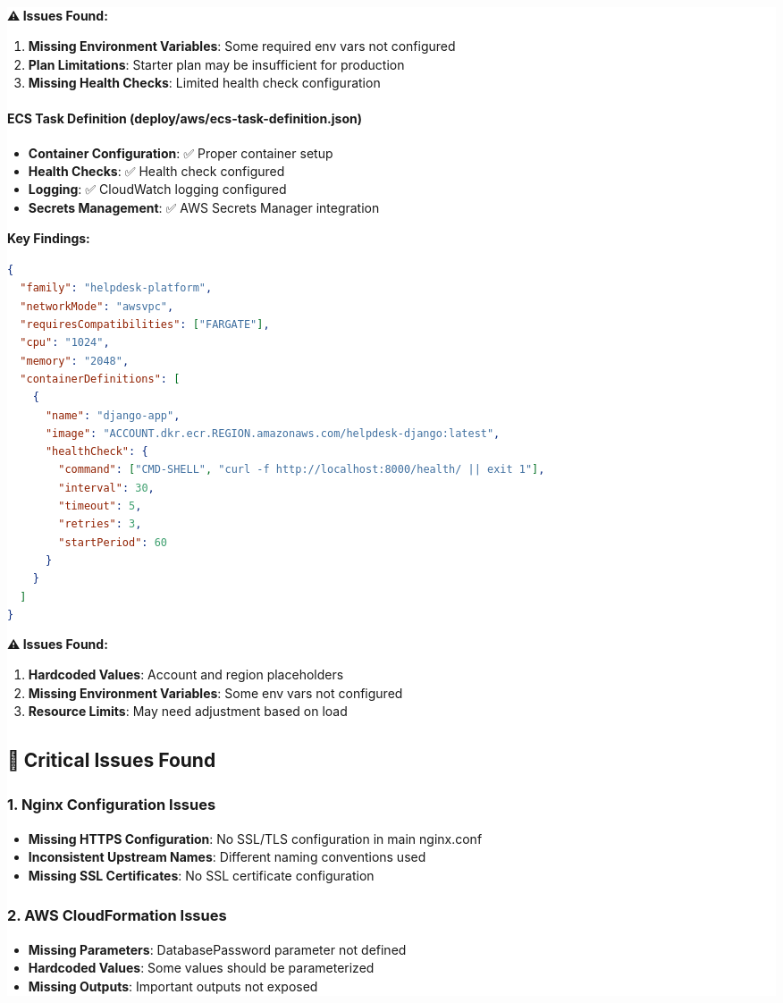 **⚠️ Issues Found:**
1. **Missing Environment Variables**: Some required env vars not configured
2. **Plan Limitations**: Starter plan may be insufficient for production
3. **Missing Health Checks**: Limited health check configuration

#### **ECS Task Definition (deploy/aws/ecs-task-definition.json)**
- **Container Configuration**: ✅ Proper container setup
- **Health Checks**: ✅ Health check configured
- **Logging**: ✅ CloudWatch logging configured
- **Secrets Management**: ✅ AWS Secrets Manager integration

**Key Findings:**
```json
{
  "family": "helpdesk-platform",
  "networkMode": "awsvpc",
  "requiresCompatibilities": ["FARGATE"],
  "cpu": "1024",
  "memory": "2048",
  "containerDefinitions": [
    {
      "name": "django-app",
      "image": "ACCOUNT.dkr.ecr.REGION.amazonaws.com/helpdesk-django:latest",
      "healthCheck": {
        "command": ["CMD-SHELL", "curl -f http://localhost:8000/health/ || exit 1"],
        "interval": 30,
        "timeout": 5,
        "retries": 3,
        "startPeriod": 60
      }
    }
  ]
}
```

**⚠️ Issues Found:**
1. **Hardcoded Values**: Account and region placeholders
2. **Missing Environment Variables**: Some env vars not configured
3. **Resource Limits**: May need adjustment based on load

## 🚨 Critical Issues Found

### **1. Nginx Configuration Issues**
- **Missing HTTPS Configuration**: No SSL/TLS configuration in main nginx.conf
- **Inconsistent Upstream Names**: Different naming conventions used
- **Missing SSL Certificates**: No SSL certificate configuration

### **2. AWS CloudFormation Issues**
- **Missing Parameters**: DatabasePassword parameter not defined
- **Hardcoded Values**: Some values should be parameterized
- **Missing Outputs**: Important outputs not exposed
